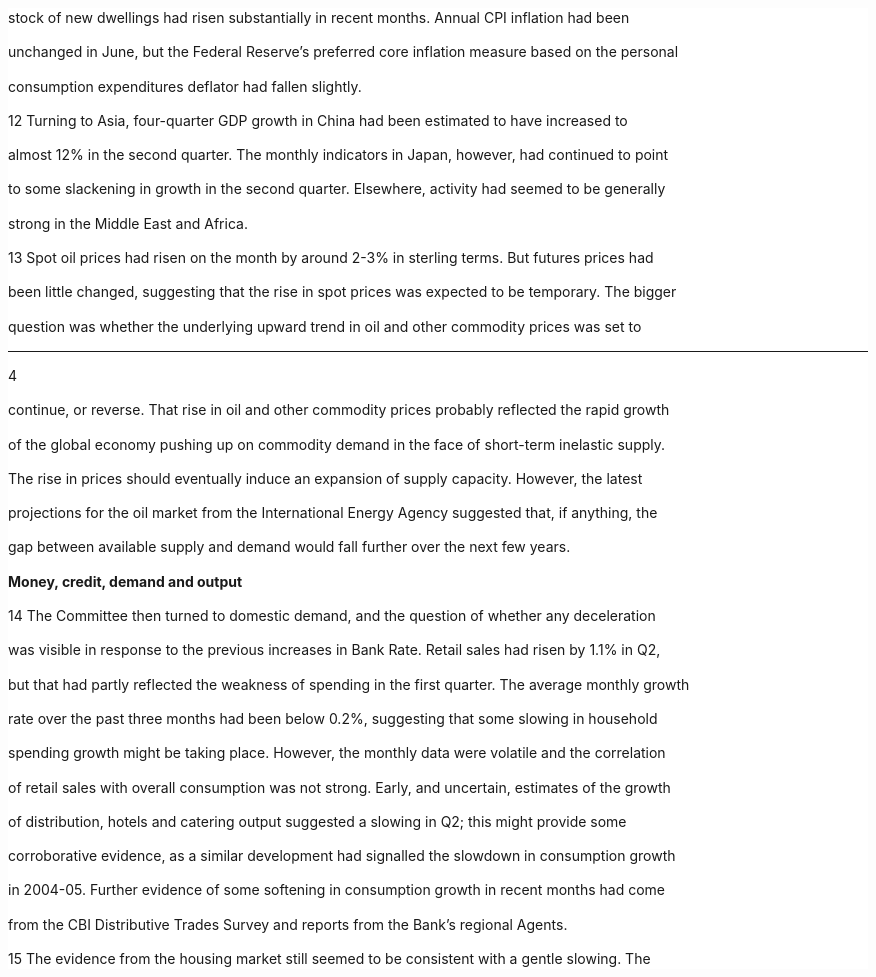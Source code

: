 stock of new dwellings had risen substantially in recent months. Annual CPI inflation had been

unchanged in June, but the Federal Reserve’s preferred core inflation measure based on the personal

consumption expenditures deflator had fallen slightly.

12 Turning to Asia, four-quarter GDP growth in China had been estimated to have increased to

almost 12% in the second quarter. The monthly indicators in Japan, however, had continued to point

to some slackening in growth in the second quarter. Elsewhere, activity had seemed to be generally

strong in the Middle East and Africa.

13 Spot oil prices had risen on the month by around 2-3% in sterling terms. But futures prices had

been little changed, suggesting that the rise in spot prices was expected to be temporary. The bigger

question was whether the underlying upward trend in oil and other commodity prices was set to


-----

4

continue, or reverse. That rise in oil and other commodity prices probably reflected the rapid growth

of the global economy pushing up on commodity demand in the face of short-term inelastic supply.

The rise in prices should eventually induce an expansion of supply capacity. However, the latest

projections for the oil market from the International Energy Agency suggested that, if anything, the

gap between available supply and demand would fall further over the next few years.

**Money, credit, demand and output**

14 The Committee then turned to domestic demand, and the question of whether any deceleration

was visible in response to the previous increases in Bank Rate. Retail sales had risen by 1.1% in Q2,

but that had partly reflected the weakness of spending in the first quarter. The average monthly growth

rate over the past three months had been below 0.2%, suggesting that some slowing in household

spending growth might be taking place. However, the monthly data were volatile and the correlation

of retail sales with overall consumption was not strong. Early, and uncertain, estimates of the growth

of distribution, hotels and catering output suggested a slowing in Q2; this might provide some

corroborative evidence, as a similar development had signalled the slowdown in consumption growth

in 2004-05. Further evidence of some softening in consumption growth in recent months had come

from the CBI Distributive Trades Survey and reports from the Bank’s regional Agents.

15 The evidence from the housing market still seemed to be consistent with a gentle slowing. The

